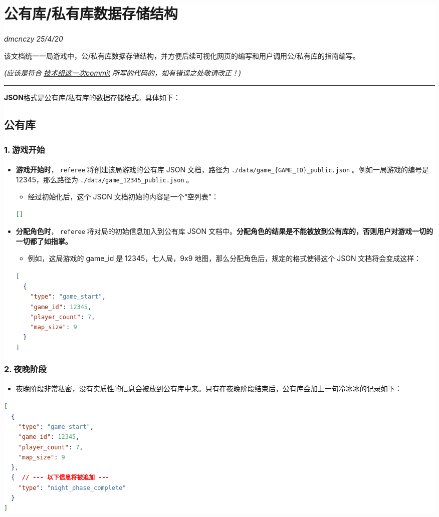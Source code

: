 # 公有库/私有库数据存储结构

*dmcnczy 25/4/20*

该文档统一一局游戏中，公/私有库数据存储结构，并方便后续可视化网页的编写和用户调用公/私有库的指南编写。

*(应该是符合 [技术组这一次commit](https://github.com/pkulab409/pkudsa.avalon/commit/51612c215d896c82e2ef49ea5fabf979daae04fd) 所写的代码的，如有错误之处敬请改正！)*

---

**JSON**格式是公有库/私有库的数据存储格式。具体如下：

## 公有库

### 1. 游戏开始

- **游戏开始时**， `referee` 将创建该局游戏的公有库 JSON 文档，路径为 `./data/game_{GAME_ID}_public.json` 。例如一局游戏的编号是 12345，那么路径为 `./data/game_12345_public.json` 。

  - 经过初始化后，这个 JSON 文档初始的内容是一个“空列表”：

  ```json
  []
  ```

- **分配角色时**， `referee` 将对局的初始信息加入到公有库 JSON 文档中。**分配角色的结果是不能被放到公有库的，否则用户对游戏一切的一切都了如指掌。**

  - 例如，这局游戏的 game_id 是 12345，七人局，9x9 地图，那么分配角色后，规定的格式使得这个 JSON 文档将会变成这样：

  ```json
  [
    {
      "type": "game_start",
      "game_id": 12345,
      "player_count": 7,
      "map_size": 9
    }
  ]
  ```

### 2. 夜晚阶段

- 夜晚阶段非常私密，没有实质性的信息会被放到公有库中来。只有在夜晚阶段结束后，公有库会加上一句冷冰冰的记录如下：

```json
[
  {
    "type": "game_start",
    "game_id": 12345,
    "player_count": 7,
    "map_size": 9
  },
  {  // --- 以下信息将被追加 ---
    "type": "night_phase_complete"
  }
]
```
